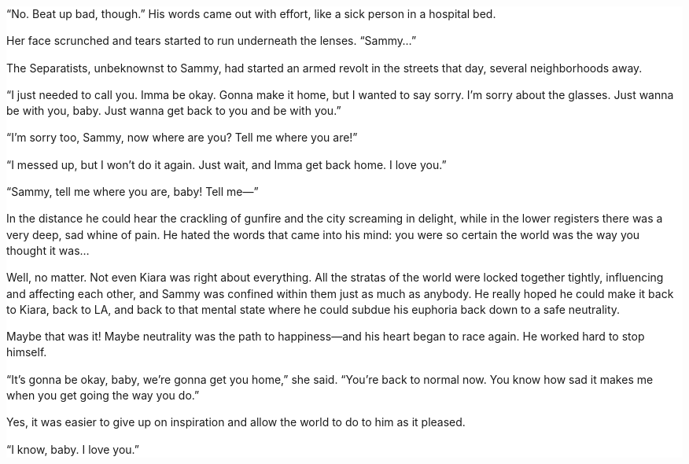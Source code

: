 “No. Beat up bad, though.” His words came out with effort, like a sick person in a hospital bed.

Her face scrunched and tears started to run underneath the lenses. “Sammy…”

The Separatists, unbeknownst to Sammy, had started an armed revolt in the streets that day, several neighborhoods away.

“I just needed to call you. Imma be okay. Gonna make it home, but I wanted to say sorry. I’m sorry about the glasses. Just wanna be with you, baby. Just wanna get back to you and be with you.”

“I’m sorry too, Sammy, now where are you? Tell me where you are!”

“I messed up, but I won’t do it again. Just wait, and Imma get back home. I love you.”

“Sammy, tell me where you are, baby! Tell me—”

In the distance he could hear the crackling of gunfire and the city screaming in delight, while in the lower registers there was a very deep, sad whine of pain. He hated the words that came into his mind: you were so certain the world was the way you thought it was…

Well, no matter. Not even Kiara was right about everything. All the stratas of the world were locked together tightly, influencing and affecting each other, and Sammy was confined within them just as much as anybody. He really hoped he could make it back to Kiara, back to LA, and back to that mental state where he could subdue his euphoria back down to a safe neutrality.

Maybe that was it! Maybe neutrality was the path to happiness—and his heart began to race again. He worked hard to stop himself.

“It’s gonna be okay, baby, we’re gonna get you home,” she said. “You’re back to normal now. You know how sad it makes me when you get going the way you do.”

Yes, it was easier to give up on inspiration and allow the world to do to him as it pleased.

“I know, baby. I love you.”